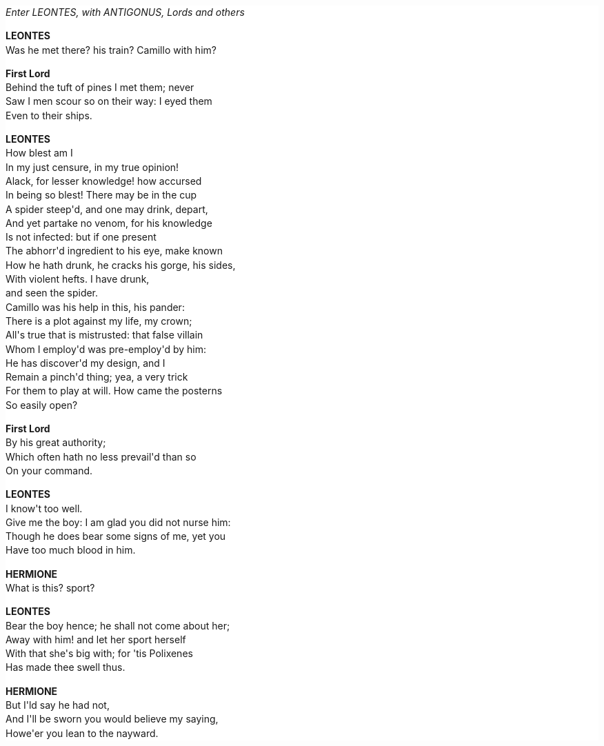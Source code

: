 _Enter LEONTES, with ANTIGONUS, Lords and others_

**LEONTES**  
Was he met there? his train? Camillo with him?  

**First Lord**  
Behind the tuft of pines I met them; never  
Saw I men scour so on their way: I eyed them  
Even to their ships.  

**LEONTES**  
How blest am I  
In my just censure, in my true opinion!  
Alack, for lesser knowledge! how accursed  
In being so blest! There may be in the cup  
A spider steep'd, and one may drink, depart,  
And yet partake no venom, for his knowledge  
Is not infected: but if one present  
The abhorr'd ingredient to his eye, make known  
How he hath drunk, he cracks his gorge, his sides,  
With violent hefts. I have drunk,  
and seen the spider.  
Camillo was his help in this, his pander:  
There is a plot against my life, my crown;  
All's true that is mistrusted: that false villain  
Whom I employ'd was pre-employ'd by him:  
He has discover'd my design, and I  
Remain a pinch'd thing; yea, a very trick  
For them to play at will. How came the posterns  
So easily open?  

**First Lord**  
By his great authority;  
Which often hath no less prevail'd than so  
On your command.  

**LEONTES**  
I know't too well.  
Give me the boy: I am glad you did not nurse him:  
Though he does bear some signs of me, yet you  
Have too much blood in him.  

**HERMIONE**  
What is this? sport?  

**LEONTES**  
Bear the boy hence; he shall not come about her;  
Away with him! and let her sport herself  
With that she's big with; for 'tis Polixenes  
Has made thee swell thus.  

**HERMIONE**  
But I'ld say he had not,  
And I'll be sworn you would believe my saying,  
Howe'er you lean to the nayward.  
